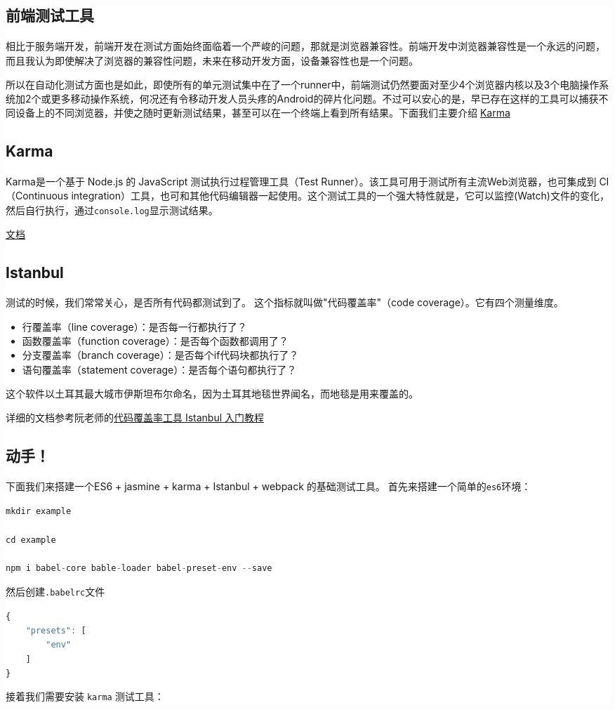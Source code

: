 ## 前端测试工具

相比于服务端开发，前端开发在测试方面始终面临着一个严峻的问题，那就是浏览器兼容性。前端开发中浏览器兼容性是一个永远的问题，而且我认为即使解决了浏览器的兼容性问题，未来在移动开发方面，设备兼容性也是一个问题。

所以在自动化测试方面也是如此，即使所有的单元测试集中在了一个runner中，前端测试仍然要面对至少4个浏览器内核以及3个电脑操作系统加2个或更多移动操作系统，何况还有令移动开发人员头疼的Android的碎片化问题。不过可以安心的是，早已存在这样的工具可以捕获不同设备上的不同浏览器，并使之随时更新测试结果，甚至可以在一个终端上看到所有结果。下面我们主要介绍 [Karma](http://karma-runner.github.io/2.0/index.html)

## Karma

Karma是一个基于 Node.js 的 JavaScript 测试执行过程管理工具（Test Runner）。该工具可用于测试所有主流Web浏览器，也可集成到 CI（Continuous integration）工具，也可和其他代码编辑器一起使用。这个测试工具的一个强大特性就是，它可以监控(Watch)文件的变化，然后自行执行，通过`console.log`显示测试结果。

[文档](https://karma-runner.github.io/2.0/index.html)

## Istanbul

测试的时候，我们常常关心，是否所有代码都测试到了。
这个指标就叫做"代码覆盖率"（code coverage）。它有四个测量维度。

- 行覆盖率（line coverage）：是否每一行都执行了？
- 函数覆盖率（function coverage）：是否每个函数都调用了？
- 分支覆盖率（branch coverage）：是否每个if代码块都执行了？
- 语句覆盖率（statement coverage）：是否每个语句都执行了？

这个软件以土耳其最大城市伊斯坦布尔命名，因为土耳其地毯世界闻名，而地毯是用来覆盖的。

详细的文档参考阮老师的[代码覆盖率工具 Istanbul 入门教程](http://www.ruanyifeng.com/blog/2015/06/istanbul.html)

## 动手！

下面我们来搭建一个ES6 + jasmine + karma + Istanbul + webpack 的基础测试工具。
首先来搭建一个简单的`es6`环境：

```js
mkdir example

cd example

npm i babel-core bable-loader babel-preset-env --save
```

然后创建`.babelrc`文件

```js
{
    "presets": [
        "env"
    ]
}
```

接着我们需要安装 `karma` 测试工具：
